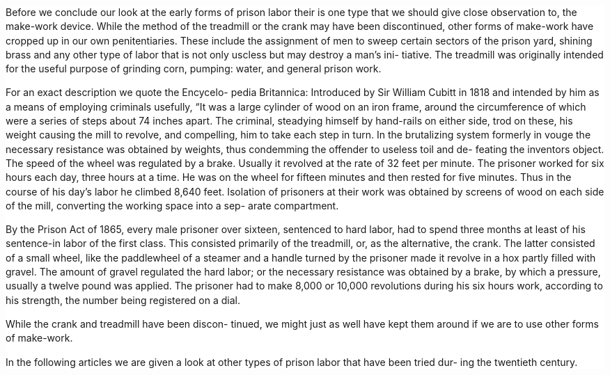 Before we conclude our look at the early forms of
prison labor their is one type that we should give
close observation to, the make-work device. While
the method of the treadmill or the crank may have
been discontinued, other forms of make-work have
cropped up in our own penitentiaries. These include
the assignment of men to sweep certain sectors of the
prison yard, shining brass and any other type of labor
that is not only uscless but may destroy a man’s ini-
tiative. The treadmill was originally intended for
the useful purpose of grinding corn, pumping: water,
and general prison work.

For an exact description we quote the Encycelo-
pedia Britannica: Introduced by Sir William Cubitt
in 1818 and intended by him as a means of employing
criminals usefully, “It was a large cylinder of wood
on an iron frame, around the circumference of which
were a series of steps about 74 inches apart. The
criminal, steadying himself by hand-rails on either
side, trod on these, his weight causing the mill to
revolve, and compelling, him to take each step in
turn. In the brutalizing system formerly in vouge
the necessary resistance was obtained by weights,
thus condemming the offender to useless toil and de-
feating the inventors object. The speed of the wheel
was regulated by a brake. Usually it revolved at the
rate of 32 feet per minute. The prisoner worked for
six hours each day, three hours at a time. He was on
the wheel for fifteen minutes and then rested for five
minutes. Thus in the course of his day’s labor he
climbed 8,640 feet. Isolation of prisoners at their
work was obtained by screens of wood on each side
of the mill, converting the working space into a sep-
arate compartment.

By the Prison Act of 1865, every male prisoner over
sixteen, sentenced to hard labor, had to spend three
months at least of his sentence-in labor of the first
class. This consisted primarily of the treadmill, or,
as the alternative, the crank. The latter consisted of
a small wheel, like the paddlewheel of a steamer and
a handle turned by the prisoner made it revolve in
a hox partly filled with gravel. The amount of gravel
regulated the hard labor; or the necessary resistance
was obtained by a brake, by which a pressure, usually
a twelve pound was applied. The prisoner had to
make 8,000 or 10,000 revolutions during his six hours
work, according to his strength, the number being
registered on a dial.

While the crank and treadmill have been discon-
tinued, we might just as well have kept them around
if we are to use other forms of make-work.

In the following articles we are given a look at
other types of prison labor that have been tried dur-
ing the twentieth century.
